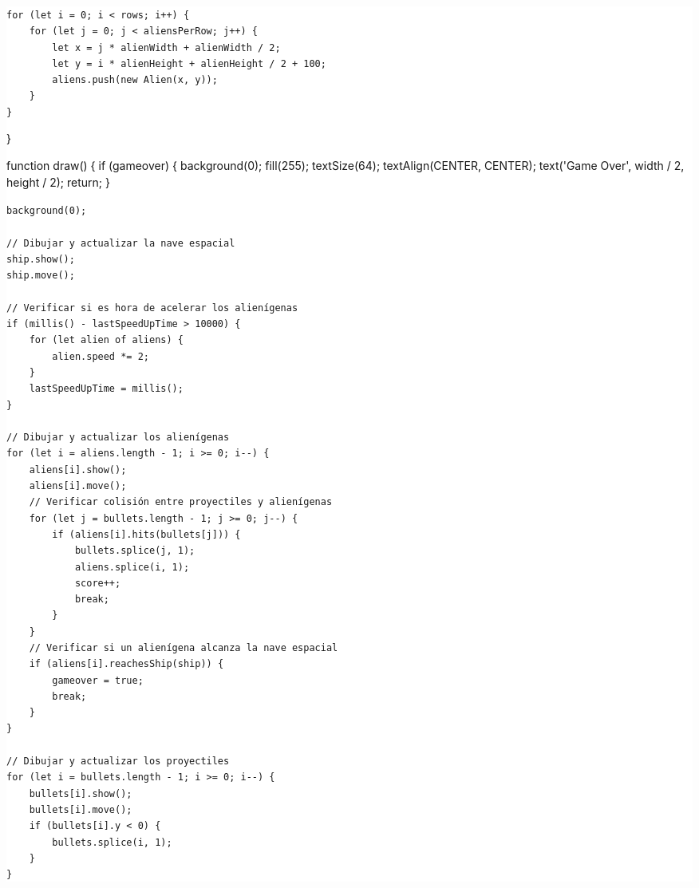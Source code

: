     for (let i = 0; i < rows; i++) {
        for (let j = 0; j < aliensPerRow; j++) {
            let x = j * alienWidth + alienWidth / 2;
            let y = i * alienHeight + alienHeight / 2 + 100;
            aliens.push(new Alien(x, y));
        }
    }
}

function draw() {
    if (gameover) {
        background(0);
        fill(255);
        textSize(64);
        textAlign(CENTER, CENTER);
        text('Game Over', width / 2, height / 2);
        return;
    }

    background(0);

    // Dibujar y actualizar la nave espacial
    ship.show();
    ship.move();

    // Verificar si es hora de acelerar los alienígenas
    if (millis() - lastSpeedUpTime > 10000) {
        for (let alien of aliens) {
            alien.speed *= 2;
        }
        lastSpeedUpTime = millis();
    }

    // Dibujar y actualizar los alienígenas
    for (let i = aliens.length - 1; i >= 0; i--) {
        aliens[i].show();
        aliens[i].move();
        // Verificar colisión entre proyectiles y alienígenas
        for (let j = bullets.length - 1; j >= 0; j--) {
            if (aliens[i].hits(bullets[j])) {
                bullets.splice(j, 1);
                aliens.splice(i, 1);
                score++;
                break;
            }
        }
        // Verificar si un alienígena alcanza la nave espacial
        if (aliens[i].reachesShip(ship)) {
            gameover = true;
            break;
        }
    }

    // Dibujar y actualizar los proyectiles
    for (let i = bullets.length - 1; i >= 0; i--) {
        bullets[i].show();
        bullets[i].move();
        if (bullets[i].y < 0) {
            bullets.splice(i, 1);
        }
    }
